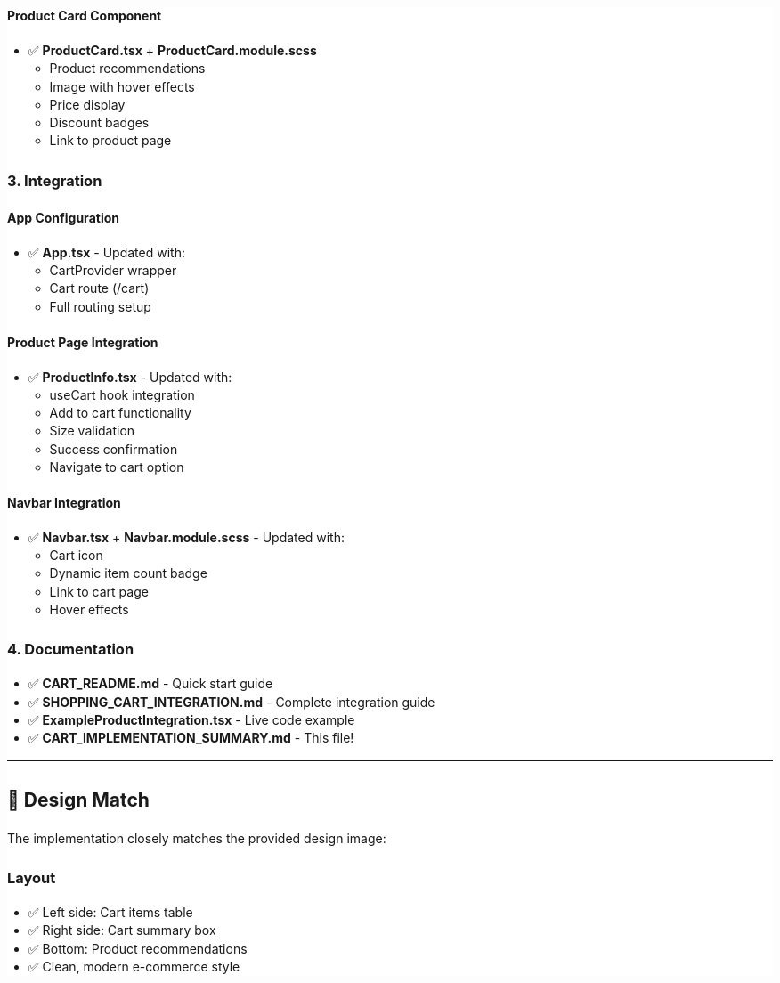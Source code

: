#### Product Card Component

- ✅ **ProductCard.tsx** + **ProductCard.module.scss**
  - Product recommendations
  - Image with hover effects
  - Price display
  - Discount badges
  - Link to product page

### 3. Integration

#### App Configuration

- ✅ **App.tsx** - Updated with:
  - CartProvider wrapper
  - Cart route (/cart)
  - Full routing setup

#### Product Page Integration

- ✅ **ProductInfo.tsx** - Updated with:
  - useCart hook integration
  - Add to cart functionality
  - Size validation
  - Success confirmation
  - Navigate to cart option

#### Navbar Integration

- ✅ **Navbar.tsx** + **Navbar.module.scss** - Updated with:
  - Cart icon
  - Dynamic item count badge
  - Link to cart page
  - Hover effects

### 4. Documentation

- ✅ **CART_README.md** - Quick start guide
- ✅ **SHOPPING_CART_INTEGRATION.md** - Complete integration guide
- ✅ **ExampleProductIntegration.tsx** - Live code example
- ✅ **CART_IMPLEMENTATION_SUMMARY.md** - This file!

---

## 🎨 Design Match

The implementation closely matches the provided design image:

### Layout

- ✅ Left side: Cart items table
- ✅ Right side: Cart summary box
- ✅ Bottom: Product recommendations
- ✅ Clean, modern e-commerce style
